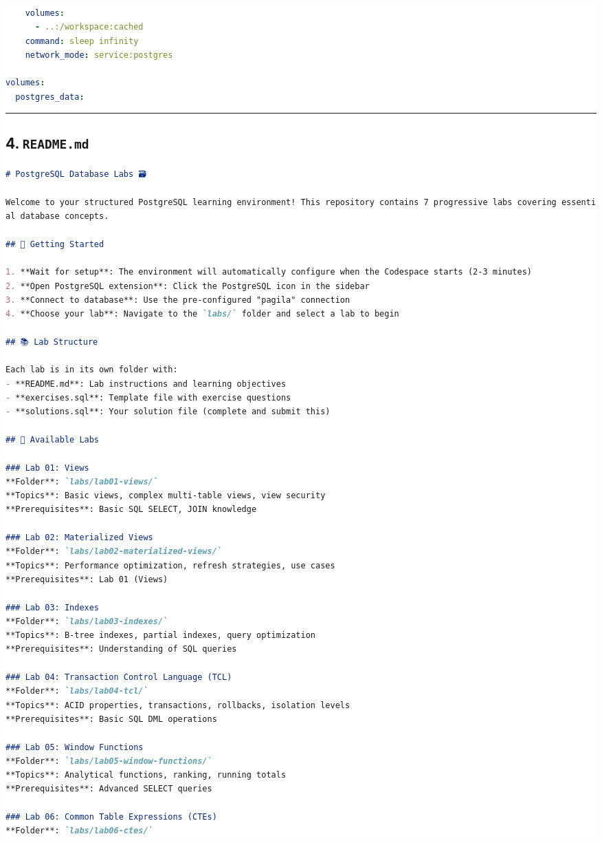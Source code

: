 ```yaml
    volumes:
      - ..:/workspace:cached
    command: sleep infinity
    network_mode: service:postgres

volumes:
  postgres_data:
```

---

## 4. `README.md`

```markdown
# PostgreSQL Database Labs 🗃️

Welcome to your structured PostgreSQL learning environment! This repository contains 7 progressive labs covering essential database concepts.

## 🚀 Getting Started

1. **Wait for setup**: The environment will automatically configure when the Codespace starts (2-3 minutes)
2. **Open PostgreSQL extension**: Click the PostgreSQL icon in the sidebar
3. **Connect to database**: Use the pre-configured "pagila" connection
4. **Choose your lab**: Navigate to the `labs/` folder and select a lab to begin

## 📚 Lab Structure

Each lab is in its own folder with:
- **README.md**: Lab instructions and learning objectives
- **exercises.sql**: Template file with exercise questions
- **solutions.sql**: Your solution file (complete and submit this)

## 🎯 Available Labs

### Lab 01: Views
**Folder**: `labs/lab01-views/`
**Topics**: Basic views, complex multi-table views, view security
**Prerequisites**: Basic SQL SELECT, JOIN knowledge

### Lab 02: Materialized Views  
**Folder**: `labs/lab02-materialized-views/`
**Topics**: Performance optimization, refresh strategies, use cases
**Prerequisites**: Lab 01 (Views)

### Lab 03: Indexes
**Folder**: `labs/lab03-indexes/`
**Topics**: B-tree indexes, partial indexes, query optimization
**Prerequisites**: Understanding of SQL queries

### Lab 04: Transaction Control Language (TCL)
**Folder**: `labs/lab04-tcl/`
**Topics**: ACID properties, transactions, rollbacks, isolation levels
**Prerequisites**: Basic SQL DML operations

### Lab 05: Window Functions
**Folder**: `labs/lab05-window-functions/`
**Topics**: Analytical functions, ranking, running totals
**Prerequisites**: Advanced SELECT queries

### Lab 06: Common Table Expressions (CTEs)
**Folder**: `labs/lab06-ctes/`
```